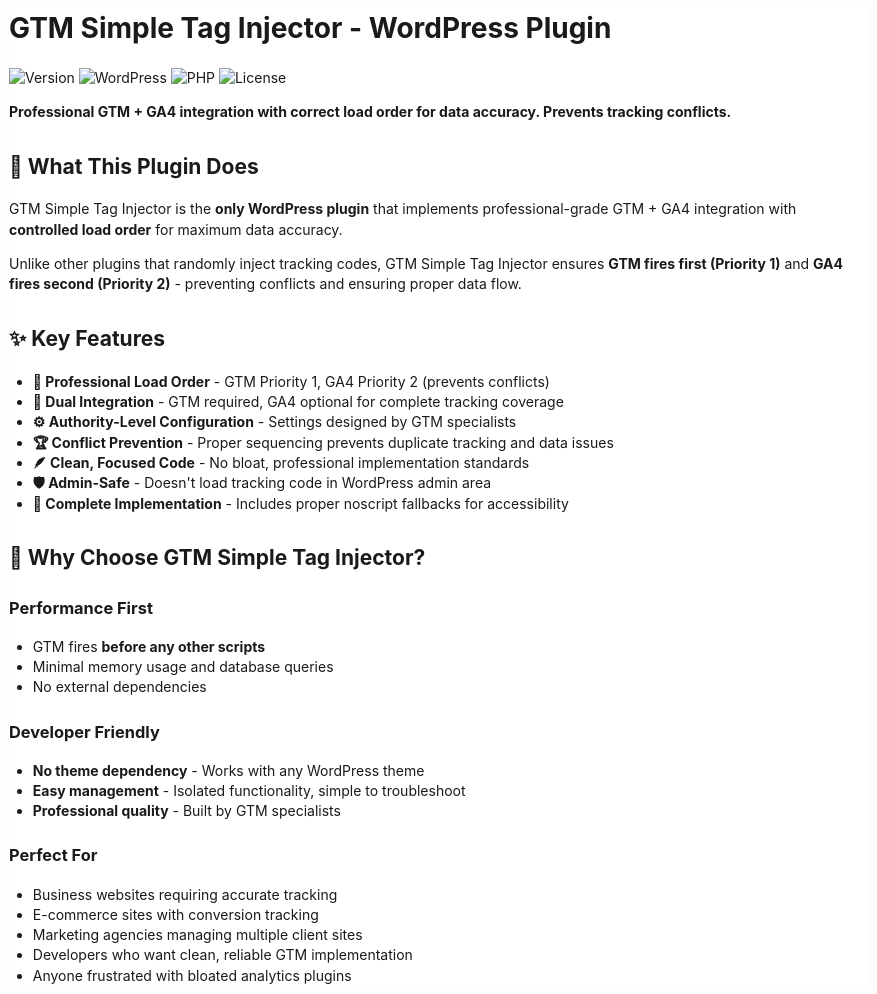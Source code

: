 # GTM Simple Tag Injector - WordPress Plugin

![Version](https://img.shields.io/badge/version-1.1.0-blue.svg)
![WordPress](https://img.shields.io/badge/wordpress-5.0%2B-blue.svg)
![PHP](https://img.shields.io/badge/php-7.4%2B-blue.svg)
![License](https://img.shields.io/badge/license-GPL%20v2-blue.svg)

**Professional GTM + GA4 integration with correct load order for data accuracy. Prevents tracking conflicts.**

## 🎯 What This Plugin Does

GTM Simple Tag Injector is the **only WordPress plugin** that implements professional-grade GTM + GA4 integration with **controlled load order** for maximum data accuracy.

Unlike other plugins that randomly inject tracking codes, GTM Simple Tag Injector ensures **GTM fires first (Priority 1)** and **GA4 fires second (Priority 2)** - preventing conflicts and ensuring proper data flow.

## ✨ Key Features

- **🚀 Professional Load Order** - GTM Priority 1, GA4 Priority 2 (prevents conflicts)
- **🎯 Dual Integration** - GTM required, GA4 optional for complete tracking coverage
- **⚙️ Authority-Level Configuration** - Settings designed by GTM specialists
- **🏆 Conflict Prevention** - Proper sequencing prevents duplicate tracking and data issues
- **🪶 Clean, Focused Code** - No bloat, professional implementation standards
- **🛡️ Admin-Safe** - Doesn't load tracking code in WordPress admin area
- **📱 Complete Implementation** - Includes proper noscript fallbacks for accessibility

## 🎪 Why Choose GTM Simple Tag Injector?

### Performance First
- GTM fires **before any other scripts**
- Minimal memory usage and database queries
- No external dependencies

### Developer Friendly
- **No theme dependency** - Works with any WordPress theme
- **Easy management** - Isolated functionality, simple to troubleshoot  
- **Professional quality** - Built by GTM specialists

### Perfect For
- Business websites requiring accurate tracking
- E-commerce sites with conversion tracking
- Marketing agencies managing multiple client sites
- Developers who want clean, reliable GTM implementation
- Anyone frustrated with bloated analytics plugins
